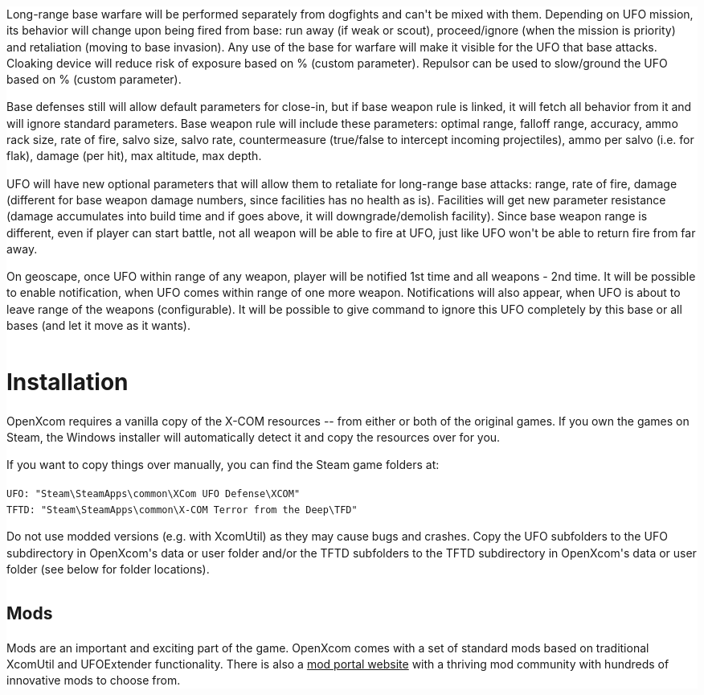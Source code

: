 Long-range base warfare will be performed separately from dogfights and can't
be mixed with them. Depending on UFO mission, its behavior will change upon
being fired from base: run away (if weak or scout), proceed/ignore (when the
mission is priority) and retaliation (moving to base invasion). Any use of the
base for warfare will make it visible for the UFO that base attacks. Cloaking
device will reduce risk of exposure based on % (custom parameter). Repulsor
can be used to slow/ground the UFO based on % (custom parameter).

Base defenses still will allow default parameters for close-in, but if base
weapon rule is linked, it will fetch all behavior from it and will ignore
standard parameters. Base weapon rule will include these parameters: optimal
range, falloff range, accuracy, ammo rack size, rate of fire, salvo size,
salvo rate, countermeasure (true/false to intercept incoming projectiles),
ammo per salvo (i.e. for flak), damage (per hit), max altitude, max depth.

UFO will have new optional parameters that will allow them to retaliate for
long-range base attacks: range, rate of fire, damage (different for base
weapon damage numbers, since facilities has no health as is). Facilities
will get new parameter resistance (damage accumulates into build time and
if goes above, it will downgrade/demolish facility). Since base weapon range
is different, even if player can start battle, not all weapon will be able to
fire at UFO, just like UFO won't be able to return fire from far away.

On geoscape, once UFO within range of any weapon, player will be notified 1st
time and all weapons - 2nd time. It will be possible to enable notification,
when UFO comes within range of one more weapon. Notifications will also appear,
when UFO is about to leave range of the weapons (configurable). It will be
possible to give command to ignore this UFO completely by this base or all
bases (and let it move as it wants).

# Installation

OpenXcom requires a vanilla copy of the X-COM resources -- from either or both
of the original games.  If you own the games on Steam, the Windows installer
will automatically detect it and copy the resources over for you.

If you want to copy things over manually, you can find the Steam game folders
at:

    UFO: "Steam\SteamApps\common\XCom UFO Defense\XCOM"
    TFTD: "Steam\SteamApps\common\X-COM Terror from the Deep\TFD"

Do not use modded versions (e.g. with XcomUtil) as they may cause bugs and
crashes.  Copy the UFO subfolders to the UFO subdirectory in OpenXcom's data
or user folder and/or the TFTD subfolders to the TFTD subdirectory in OpenXcom's
data or user folder (see below for folder locations).

## Mods

Mods are an important and exciting part of the game.  OpenXcom comes with a set
of standard mods based on traditional XcomUtil and UFOExtender functionality.
There is also a [mod portal website](https://openxcom.mod.io/) with a thriving
mod community with hundreds of innovative mods to choose from.
